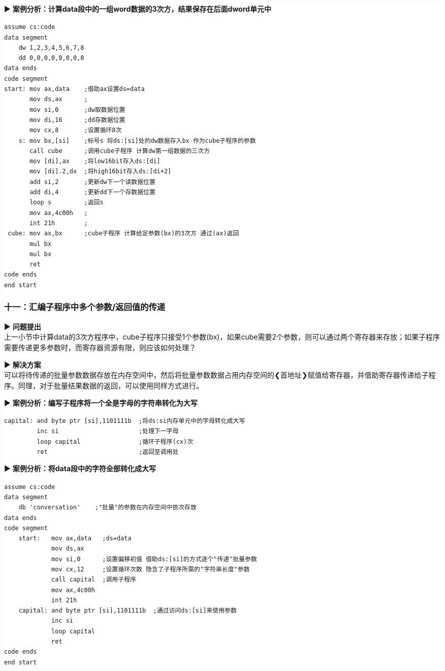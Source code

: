 ▶︎ __案例分析：计算data段中的一组word数据的3次方，结果保存在后面dword单元中__ <br>
```txt
assume cs:code
data segment
    dw 1,2,3,4,5,6,7,8
    dd 0,0,0,0,0,0,0,0  
data ends
code segment
start: mov ax,data    ;借助ax设置ds=data
       mov ds,ax      ;
       mov si,0       ;dw取数据位置
       mov di,16      ;dd存数据位置
       mov cx,8       ;设置循环8次
    s: mov bx,[si]    ;标号s 将ds:[si]处的dw数据存入bx 作为cube子程序的参数
       call cube      ;调用cube子程序 计算dw第一组数据的三次方
       mov [di],ax    ;将low16bit存入ds:[di]
       mov [di].2,dx  ;将high16bit存入ds:[di+2]
       add si,2       ;更新dw下一个读数据位置
       add di,4       ;更新dd下一个存数据位置
       loop s         ;返回s
       mov ax,4c00h   ;
       int 21h        ;
 cube: mov ax,bx      ;cube子程序 计算给定参数(bx)的3次方 通过(ax)返回
       mul bx
       mul bx
       ret
code ends
end start
```

### 十一：汇编子程序中多个参数/返回值的传递
▶︎ __问题提出__ <br>
上一小节中计算data的3次方程序中，cube子程序只接受1个参数(bx)，如果cube需要2个参数，则可以通过两个寄存器来存放；如果子程序需要传递更多参数时，而寄存器资源有限，则应该如何处理？

▶︎ __解决方案__ <br>
可以将待传递的批量参数数据存放在内存空间中，然后将批量参数数据占用内存空间的❮首地址❯赋值给寄存器，并借助寄存器传递给子程序。同理，对于批量结果数据的返回，可以使用同样方式进行。

▶︎ __案例分析：编写子程序将一个全是字母的字符串转化为大写__ <br>
```txt
capital: and byte ptr [si],1101111b  ;将ds:si内存单元中的字母转化成大写
         inc si                      ;处理下一字母
         loop capital                ;循环子程序(cx)次
         ret                         ;返回至调用处
```
▶︎ __案例分析：将data段中的字符全部转化成大写__ <br>
```txt
assume cs:code
data segment
    db 'conversation'    ;"批量"的参数在内存空间中依次存放
data ends
code segment
    start:   mov ax,data   ;ds=data
             mov ds,ax
             mov si,0      ;设置偏移初值 借助ds:[si]的方式逐个"传递"批量参数
             mov cx,12     ;设置循环次数 隐含了子程序所需的"字符串长度"参数
             call capital  ;调用子程序
             mov ax,4c00h
             int 21h
    capital: and byte ptr [si],1101111b  ;通过访问ds:[si]来使用参数
             inc si
             loop capital
             ret
code ends
end start
```
